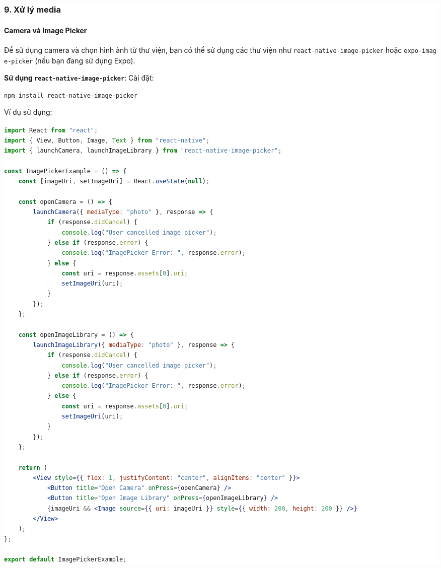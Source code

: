### 9. Xử lý media

#### Camera và Image Picker

Để sử dụng camera và chọn hình ảnh từ thư viện, bạn có thể sử dụng các thư viện như `react-native-image-picker` hoặc `expo-image-picker` (nếu bạn đang sử dụng Expo).

**Sử dụng `react-native-image-picker`**:
Cài đặt:

```sh
npm install react-native-image-picker
```

Ví dụ sử dụng:

```jsx
import React from "react";
import { View, Button, Image, Text } from "react-native";
import { launchCamera, launchImageLibrary } from "react-native-image-picker";

const ImagePickerExample = () => {
    const [imageUri, setImageUri] = React.useState(null);

    const openCamera = () => {
        launchCamera({ mediaType: "photo" }, response => {
            if (response.didCancel) {
                console.log("User cancelled image picker");
            } else if (response.error) {
                console.log("ImagePicker Error: ", response.error);
            } else {
                const uri = response.assets[0].uri;
                setImageUri(uri);
            }
        });
    };

    const openImageLibrary = () => {
        launchImageLibrary({ mediaType: "photo" }, response => {
            if (response.didCancel) {
                console.log("User cancelled image picker");
            } else if (response.error) {
                console.log("ImagePicker Error: ", response.error);
            } else {
                const uri = response.assets[0].uri;
                setImageUri(uri);
            }
        });
    };

    return (
        <View style={{ flex: 1, justifyContent: "center", alignItems: "center" }}>
            <Button title="Open Camera" onPress={openCamera} />
            <Button title="Open Image Library" onPress={openImageLibrary} />
            {imageUri && <Image source={{ uri: imageUri }} style={{ width: 200, height: 200 }} />}
        </View>
    );
};

export default ImagePickerExample;
```
